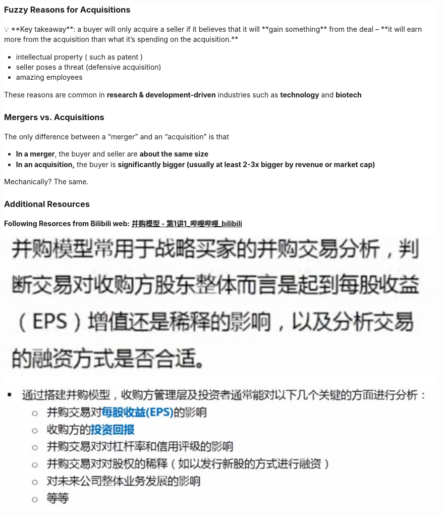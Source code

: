 
### Fuzzy Reasons for Acquisitions

<aside>
💡 **Key takeaway**: a buyer will only acquire a seller if it believes that it
will **gain something** from the deal – **it will earn more from the acquisition than what it’s spending on the acquisition.**

</aside>

- intellectual property ( such as patent )
- seller poses a threat (defensive acquisition)
- amazing employees

These reasons are common in **research & development-driven** industries such as **technology** and **biotech**

### Mergers vs. Acquisitions

The only difference between a “merger” and an “acquisition” is that 

- **In a merger**, the buyer and seller are **about the same size**
- **In an acquisition,** the buyer is **significantly bigger (usually at least 2-3x bigger by revenue or market cap)**

Mechanically? The same.

### Additional Resources

**Following Resorces from Bilibili web: [并购模型 - 第1讲1_哔哩哔哩_bilibili](https://www.bilibili.com/video/BV1W7411471Y?p=2&vd_source=9c6d95442eaa08adb6f5c78841910257)**

![Untitled](%E8%B4%A2%E5%8A%A1%E5%BB%BA%E6%A8%A1%2079092abc29f54cf487f62d03ee95f1ab/Untitled%2016.png)

![Untitled](%E8%B4%A2%E5%8A%A1%E5%BB%BA%E6%A8%A1%2079092abc29f54cf487f62d03ee95f1ab/Untitled%2017.png)
